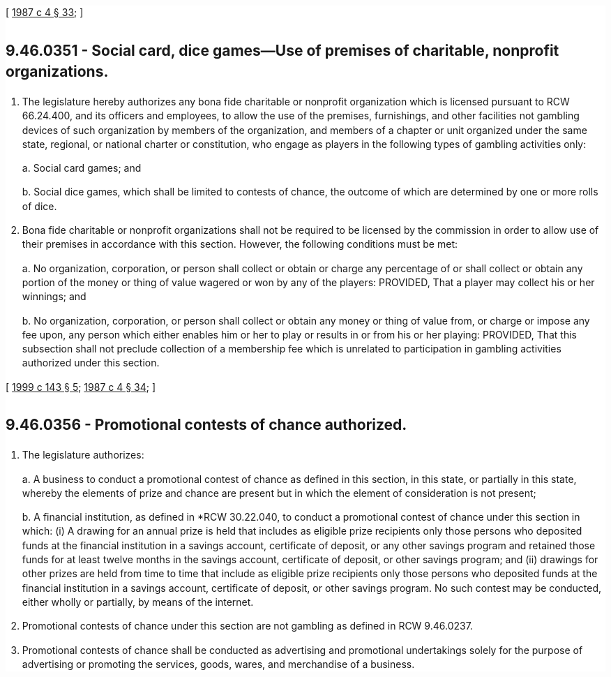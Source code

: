 \[ [1987 c 4 § 33](http://leg.wa.gov/CodeReviser/documents/sessionlaw/1987c4.pdf?cite=1987%20c%204%20§%2033); \]

## 9.46.0351 - Social card, dice games—Use of premises of charitable, nonprofit organizations.
1. The legislature hereby authorizes any bona fide charitable or nonprofit organization which is licensed pursuant to RCW 66.24.400, and its officers and employees, to allow the use of the premises, furnishings, and other facilities not gambling devices of such organization by members of the organization, and members of a chapter or unit organized under the same state, regional, or national charter or constitution, who engage as players in the following types of gambling activities only:

    a. Social card games; and

    b. Social dice games, which shall be limited to contests of chance, the outcome of which are determined by one or more rolls of dice.

2. Bona fide charitable or nonprofit organizations shall not be required to be licensed by the commission in order to allow use of their premises in accordance with this section. However, the following conditions must be met:

    a. No organization, corporation, or person shall collect or obtain or charge any percentage of or shall collect or obtain any portion of the money or thing of value wagered or won by any of the players: PROVIDED, That a player may collect his or her winnings; and

    b. No organization, corporation, or person shall collect or obtain any money or thing of value from, or charge or impose any fee upon, any person which either enables him or her to play or results in or from his or her playing: PROVIDED, That this subsection shall not preclude collection of a membership fee which is unrelated to participation in gambling activities authorized under this section.

\[ [1999 c 143 § 5](http://lawfilesext.leg.wa.gov/biennium/1999-00/Pdf/Bills/Session%20Laws/House/1142.SL.pdf?cite=1999%20c%20143%20§%205); [1987 c 4 § 34](http://leg.wa.gov/CodeReviser/documents/sessionlaw/1987c4.pdf?cite=1987%20c%204%20§%2034); \]

## 9.46.0356 - Promotional contests of chance authorized.
1. The legislature authorizes:

    a. A business to conduct a promotional contest of chance as defined in this section, in this state, or partially in this state, whereby the elements of prize and chance are present but in which the element of consideration is not present;

    b. A financial institution, as defined in *RCW 30.22.040, to conduct a promotional contest of chance under this section in which: (i) A drawing for an annual prize is held that includes as eligible prize recipients only those persons who deposited funds at the financial institution in a savings account, certificate of deposit, or any other savings program and retained those funds for at least twelve months in the savings account, certificate of deposit, or other savings program; and (ii) drawings for other prizes are held from time to time that include as eligible prize recipients only those persons who deposited funds at the financial institution in a savings account, certificate of deposit, or other savings program. No such contest may be conducted, either wholly or partially, by means of the internet.

2. Promotional contests of chance under this section are not gambling as defined in RCW 9.46.0237.

3. Promotional contests of chance shall be conducted as advertising and promotional undertakings solely for the purpose of advertising or promoting the services, goods, wares, and merchandise of a business.
